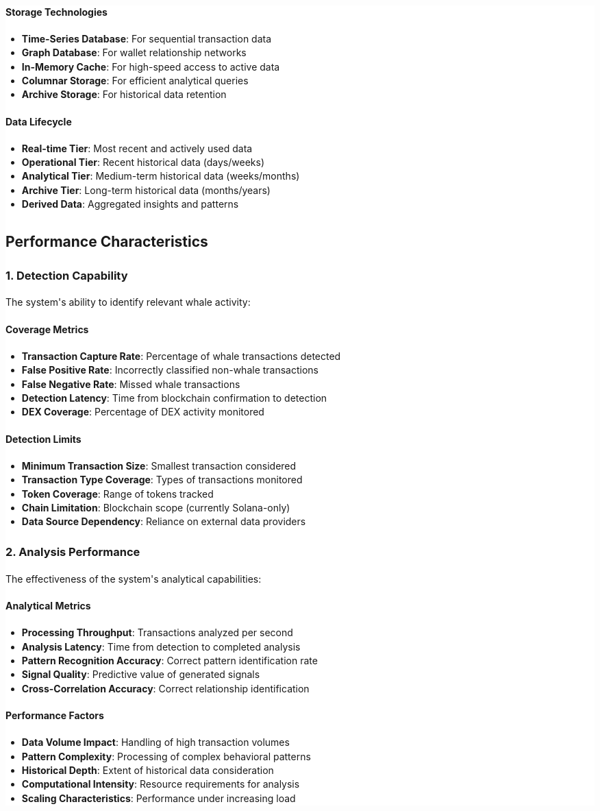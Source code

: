 #### Storage Technologies

- **Time-Series Database**: For sequential transaction data
- **Graph Database**: For wallet relationship networks
- **In-Memory Cache**: For high-speed access to active data
- **Columnar Storage**: For efficient analytical queries
- **Archive Storage**: For historical data retention

#### Data Lifecycle

- **Real-time Tier**: Most recent and actively used data
- **Operational Tier**: Recent historical data (days/weeks)
- **Analytical Tier**: Medium-term historical data (weeks/months)
- **Archive Tier**: Long-term historical data (months/years)
- **Derived Data**: Aggregated insights and patterns

## Performance Characteristics

### 1. Detection Capability

The system's ability to identify relevant whale activity:

#### Coverage Metrics

- **Transaction Capture Rate**: Percentage of whale transactions detected
- **False Positive Rate**: Incorrectly classified non-whale transactions
- **False Negative Rate**: Missed whale transactions
- **Detection Latency**: Time from blockchain confirmation to detection
- **DEX Coverage**: Percentage of DEX activity monitored

#### Detection Limits

- **Minimum Transaction Size**: Smallest transaction considered
- **Transaction Type Coverage**: Types of transactions monitored
- **Token Coverage**: Range of tokens tracked
- **Chain Limitation**: Blockchain scope (currently Solana-only)
- **Data Source Dependency**: Reliance on external data providers

### 2. Analysis Performance

The effectiveness of the system's analytical capabilities:

#### Analytical Metrics

- **Processing Throughput**: Transactions analyzed per second
- **Analysis Latency**: Time from detection to completed analysis
- **Pattern Recognition Accuracy**: Correct pattern identification rate
- **Signal Quality**: Predictive value of generated signals
- **Cross-Correlation Accuracy**: Correct relationship identification

#### Performance Factors

- **Data Volume Impact**: Handling of high transaction volumes
- **Pattern Complexity**: Processing of complex behavioral patterns
- **Historical Depth**: Extent of historical data consideration
- **Computational Intensity**: Resource requirements for analysis
- **Scaling Characteristics**: Performance under increasing load
